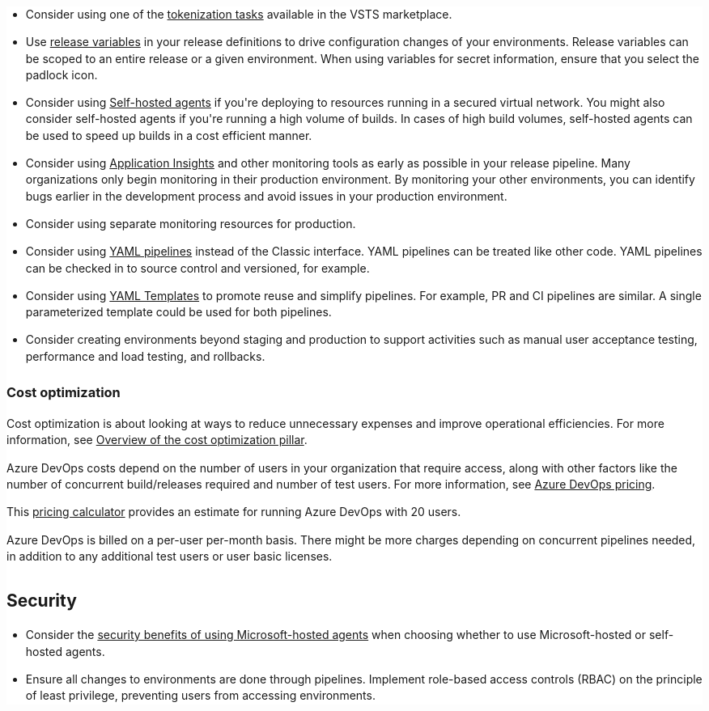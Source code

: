 - Consider using one of the [tokenization tasks](https://marketplace.visualstudio.com/search?term=token&target=VSTS&category=All%20categories&sortBy=Relevance) available in the VSTS marketplace.

- Use [release variables](/azure/devops/pipelines/release/variables) in your release definitions to drive configuration changes of your environments. Release variables can be scoped to an entire release or a given environment. When using variables for secret information, ensure that you select the padlock icon.

- Consider using [Self-hosted agents](/azure/devops/pipelines/agents/agents?tabs=browser#install) if you're deploying to resources running in a secured virtual network. You might also consider self-hosted agents if you're running a high volume of builds. In cases of high build volumes, self-hosted agents can be used to speed up builds in a cost efficient manner.

- Consider using [Application Insights](/azure/application-insights/app-insights-overview) and other monitoring tools as early as possible in your release pipeline. Many organizations only begin monitoring in their production environment. By monitoring your other environments, you can identify bugs earlier in the development process and avoid issues in your production environment.

- Consider using separate monitoring resources for production.

- Consider using [YAML pipelines](/azure/devops/pipelines/get-started/yaml-pipeline-editor) instead of the Classic interface. YAML pipelines can be treated like other code. YAML pipelines can be checked in to source control and versioned, for example.

- Consider using [YAML Templates](/azure/devops/pipelines/process/templates) to promote reuse and simplify pipelines. For example, PR and CI pipelines are similar. A single parameterized template could be used for both pipelines.

- Consider creating environments beyond staging and production to support activities such as manual user acceptance testing, performance and load testing, and rollbacks.

### Cost optimization

Cost optimization is about looking at ways to reduce unnecessary expenses and improve operational efficiencies. For more information, see [Overview of the cost optimization pillar](/azure/architecture/framework/cost/overview).

Azure DevOps costs depend on the number of users in your organization that require access, along with other factors like the number of concurrent build/releases required and number of test users. For more information, see [Azure DevOps pricing](https://azure.microsoft.com/pricing/details/visual-studio-team-services).

This [pricing calculator](https://azure.com/e/498aa024454445a8a352e75724f900b1) provides an estimate for running Azure DevOps with 20 users.

Azure DevOps is billed on a per-user per-month basis. There might be more charges depending on concurrent pipelines needed, in addition to any additional test users or user basic licenses.

## Security

- Consider the [security benefits of using Microsoft-hosted agents](/azure/devops/pipelines/agents/hosted?view=azure-devops&tabs=yaml#security) when choosing whether to use Microsoft-hosted or self-hosted agents.

- Ensure all changes to environments are done through pipelines. Implement role-based access controls (RBAC) on the principle of least privilege, preventing users from accessing environments.
